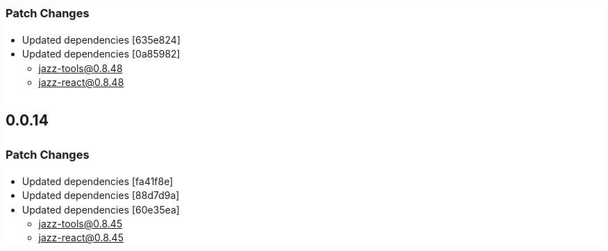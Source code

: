### Patch Changes

- Updated dependencies [635e824]
- Updated dependencies [0a85982]
  - jazz-tools@0.8.48
  - jazz-react@0.8.48

## 0.0.14

### Patch Changes

- Updated dependencies [fa41f8e]
- Updated dependencies [88d7d9a]
- Updated dependencies [60e35ea]
  - jazz-tools@0.8.45
  - jazz-react@0.8.45

